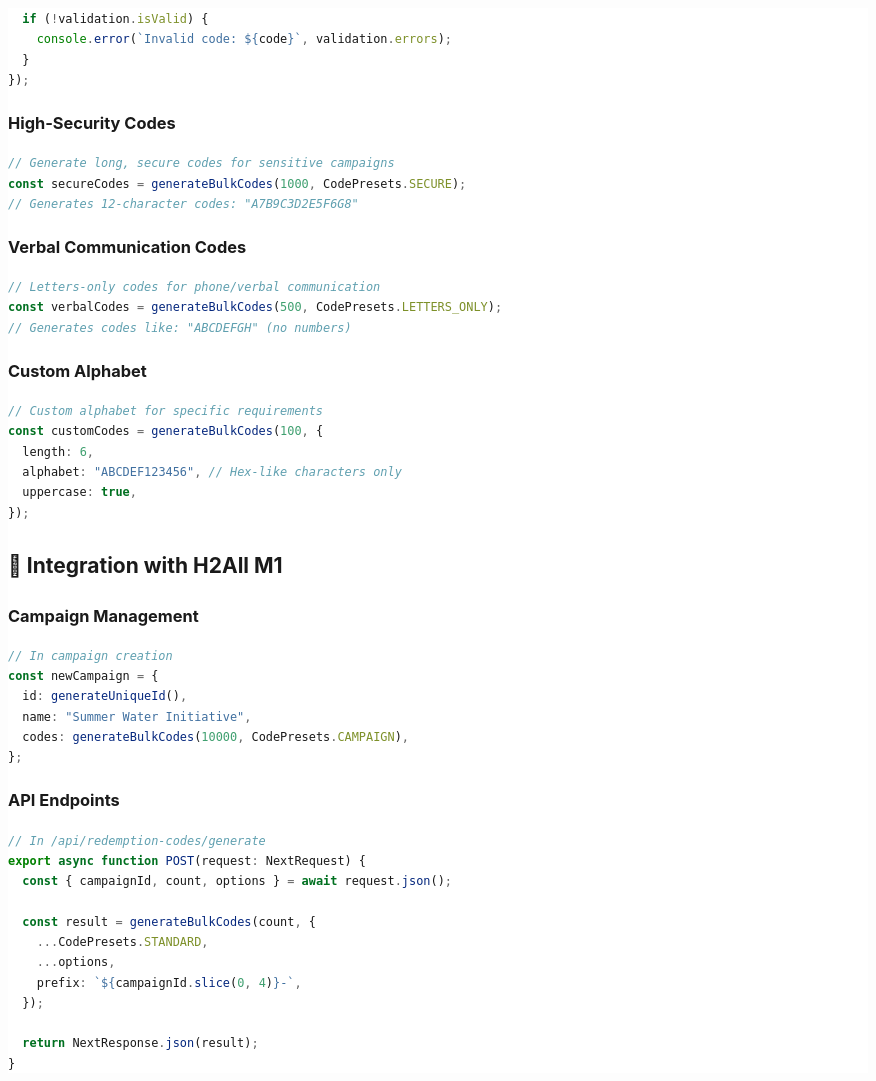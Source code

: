 ```typescript
  if (!validation.isValid) {
    console.error(`Invalid code: ${code}`, validation.errors);
  }
});
```

### High-Security Codes

```typescript
// Generate long, secure codes for sensitive campaigns
const secureCodes = generateBulkCodes(1000, CodePresets.SECURE);
// Generates 12-character codes: "A7B9C3D2E5F6G8"
```

### Verbal Communication Codes

```typescript
// Letters-only codes for phone/verbal communication
const verbalCodes = generateBulkCodes(500, CodePresets.LETTERS_ONLY);
// Generates codes like: "ABCDEFGH" (no numbers)
```

### Custom Alphabet

```typescript
// Custom alphabet for specific requirements
const customCodes = generateBulkCodes(100, {
  length: 6,
  alphabet: "ABCDEF123456", // Hex-like characters only
  uppercase: true,
});
```

## 🚀 Integration with H2All M1

### Campaign Management

```typescript
// In campaign creation
const newCampaign = {
  id: generateUniqueId(),
  name: "Summer Water Initiative",
  codes: generateBulkCodes(10000, CodePresets.CAMPAIGN),
};
```

### API Endpoints

```typescript
// In /api/redemption-codes/generate
export async function POST(request: NextRequest) {
  const { campaignId, count, options } = await request.json();

  const result = generateBulkCodes(count, {
    ...CodePresets.STANDARD,
    ...options,
    prefix: `${campaignId.slice(0, 4)}-`,
  });

  return NextResponse.json(result);
}
```
